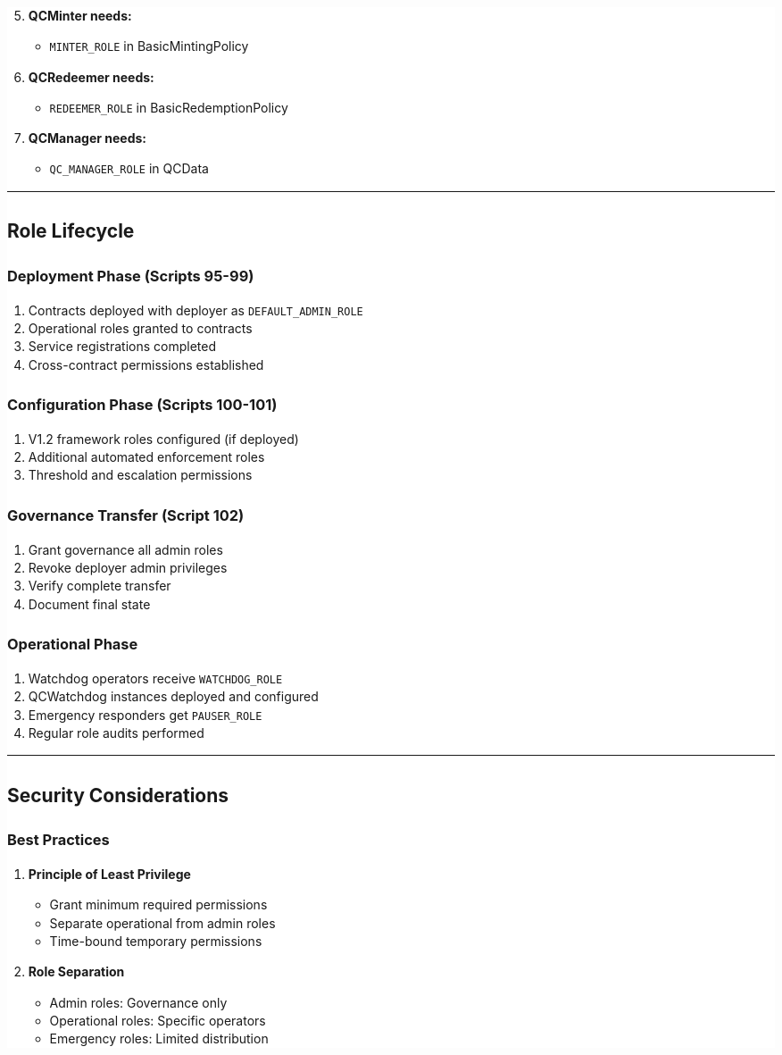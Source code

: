 5. **QCMinter needs:**
   - `MINTER_ROLE` in BasicMintingPolicy

6. **QCRedeemer needs:**
   - `REDEEMER_ROLE` in BasicRedemptionPolicy

7. **QCManager needs:**
   - `QC_MANAGER_ROLE` in QCData

---

## Role Lifecycle

### Deployment Phase (Scripts 95-99)
1. Contracts deployed with deployer as `DEFAULT_ADMIN_ROLE`
2. Operational roles granted to contracts
3. Service registrations completed
4. Cross-contract permissions established

### Configuration Phase (Scripts 100-101)
1. V1.2 framework roles configured (if deployed)
2. Additional automated enforcement roles
3. Threshold and escalation permissions

### Governance Transfer (Script 102)
1. Grant governance all admin roles
2. Revoke deployer admin privileges
3. Verify complete transfer
4. Document final state

### Operational Phase
1. Watchdog operators receive `WATCHDOG_ROLE`
2. QCWatchdog instances deployed and configured
3. Emergency responders get `PAUSER_ROLE`
4. Regular role audits performed

---

## Security Considerations

### Best Practices

1. **Principle of Least Privilege**
   - Grant minimum required permissions
   - Separate operational from admin roles
   - Time-bound temporary permissions

2. **Role Separation**
   - Admin roles: Governance only
   - Operational roles: Specific operators
   - Emergency roles: Limited distribution
